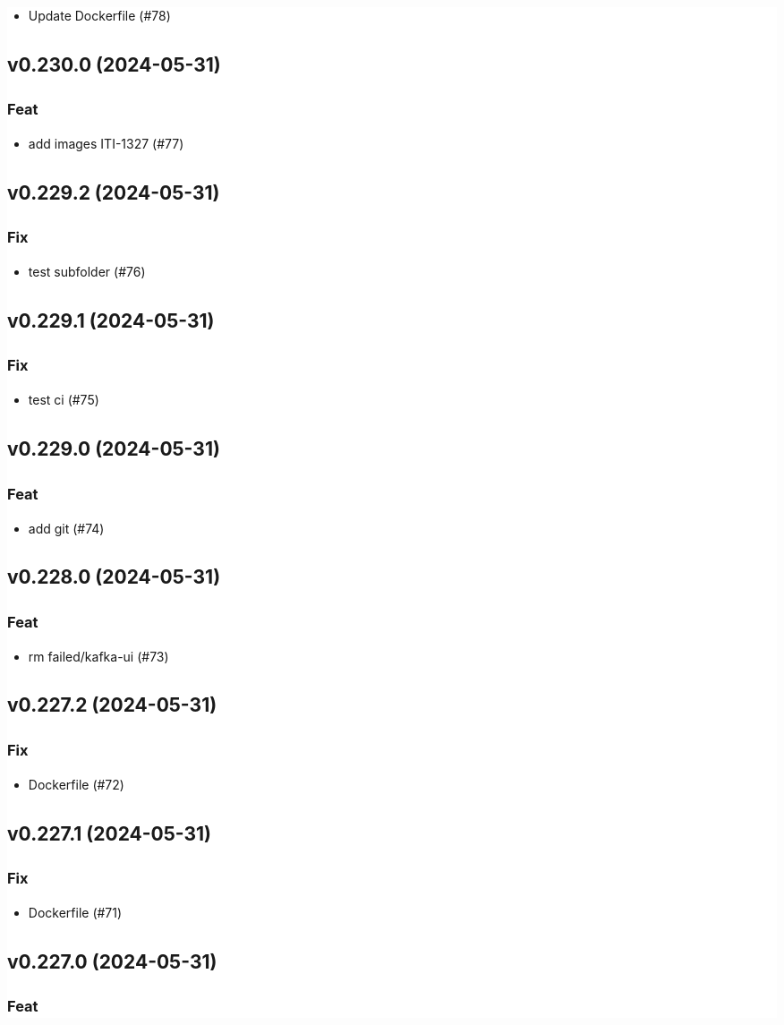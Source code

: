 - Update Dockerfile (#78)

## v0.230.0 (2024-05-31)

### Feat

- add images ITI-1327 (#77)

## v0.229.2 (2024-05-31)

### Fix

- test subfolder (#76)

## v0.229.1 (2024-05-31)

### Fix

- test ci (#75)

## v0.229.0 (2024-05-31)

### Feat

- add git (#74)

## v0.228.0 (2024-05-31)

### Feat

- rm failed/kafka-ui (#73)

## v0.227.2 (2024-05-31)

### Fix

- Dockerfile (#72)

## v0.227.1 (2024-05-31)

### Fix

- Dockerfile (#71)

## v0.227.0 (2024-05-31)

### Feat

